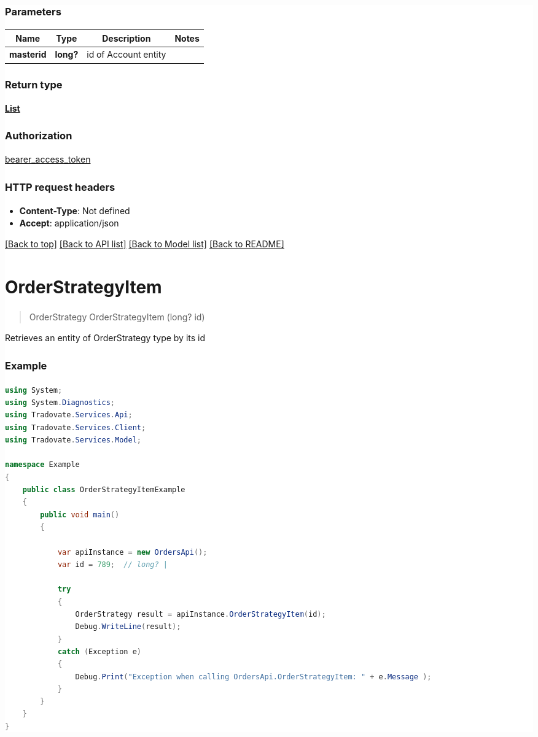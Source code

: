 ### Parameters

Name | Type | Description  | Notes
------------- | ------------- | ------------- | -------------
 **masterid** | **long?**| id of Account entity | 

### Return type

[**List<OrderStrategy>**](OrderStrategy.md)

### Authorization

[bearer_access_token](../README.md#bearer_access_token)

### HTTP request headers

 - **Content-Type**: Not defined
 - **Accept**: application/json

[[Back to top]](#) [[Back to API list]](../README.md#documentation-for-api-endpoints) [[Back to Model list]](../README.md#documentation-for-models) [[Back to README]](../README.md)
<a name="orderstrategyitem"></a>
# **OrderStrategyItem**
> OrderStrategy OrderStrategyItem (long? id)



Retrieves an entity of OrderStrategy type by its id

### Example
```csharp
using System;
using System.Diagnostics;
using Tradovate.Services.Api;
using Tradovate.Services.Client;
using Tradovate.Services.Model;

namespace Example
{
    public class OrderStrategyItemExample
    {
        public void main()
        {

            var apiInstance = new OrdersApi();
            var id = 789;  // long? | 

            try
            {
                OrderStrategy result = apiInstance.OrderStrategyItem(id);
                Debug.WriteLine(result);
            }
            catch (Exception e)
            {
                Debug.Print("Exception when calling OrdersApi.OrderStrategyItem: " + e.Message );
            }
        }
    }
}
```
